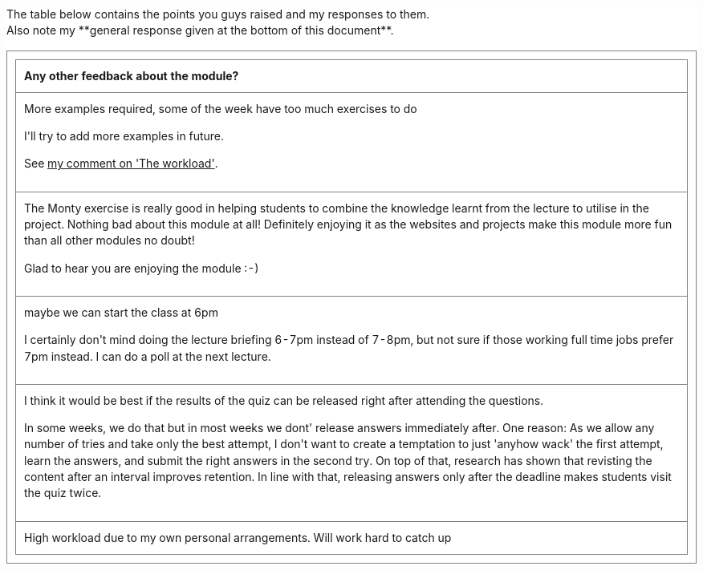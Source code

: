 <p class="lead"><md>The table below contains the points you guys raised and my responses to them.<br>
Also note my **general response given at the bottom of this document**.</md></p>

<table style="border: 1px solid grey; border-collapse: collapse; padding:10px; text-align:left">
<tr style="border: 1px solid grey; border-collapse: collapse; padding:10px; text-align:left">
<th style="border: 1px solid grey; border-collapse: collapse; padding:10px; text-align:left">Any other feedback about the module?</th>
</tr>
<tr style="border: 1px solid grey; border-collapse: collapse; padding:10px; text-align:left">
<td style="border: 1px solid grey; border-collapse: collapse; padding:10px; text-align:left">
<markdown>More examples required, some of the week have too much exercises to do</markdown>

<box type="info" icon=":fas-comment:" light><span class="text-info"><markdown>I'll try to add more examples in future.

See [my comment on 'The workload'](#Q6). </markdown>
</span></box>
</td>
</tr>
<tr style="border: 1px solid grey; border-collapse: collapse; padding:10px; text-align:left">
<td style="border: 1px solid grey; border-collapse: collapse; padding:10px; text-align:left">
<markdown>The Monty exercise is really good in helping students to combine the knowledge learnt from the lecture to utilise in the project. Nothing bad about this module at all! Definitely enjoying it as the websites and projects make this module more fun than all other modules no doubt!</markdown>

<box type="info" icon=":fas-comment:" light><span class="text-info"><markdown>Glad to hear you are enjoying the module :-)</markdown>
</span></box>
</td>
</tr>
<tr style="border: 1px solid grey; border-collapse: collapse; padding:10px; text-align:left">
<td style="border: 1px solid grey; border-collapse: collapse; padding:10px; text-align:left">
<markdown>maybe we can start the class at 6pm</markdown>

<box type="info" icon=":fas-comment:" light><span class="text-info"><markdown>I certainly don't mind doing the lecture briefing 6-7pm instead of 7-8pm, but not sure if those working full time jobs prefer 7pm instead. I can do a poll at the next lecture.</markdown>
</span></box>
</td>
</tr>
<tr style="border: 1px solid grey; border-collapse: collapse; padding:10px; text-align:left">
<td style="border: 1px solid grey; border-collapse: collapse; padding:10px; text-align:left">
<markdown>I think it would be best if the results of the quiz can be released right after attending the questions. </markdown>

<box type="info" icon=":fas-comment:" light><span class="text-info"><markdown>In some weeks, we do that but in most weeks we dont' release answers immediately after. One reason: As we allow any number of tries and take only the best attempt, I don't want to create a temptation to just 'anyhow wack' the first attempt, learn the answers, and submit the right answers in the second try. On top of that, research has shown that revisting the content after an interval improves retention. In line with that, releasing answers only after the deadline makes students visit the quiz twice. </markdown>
</span></box>
</td>
</tr>
<tr style="border: 1px solid grey; border-collapse: collapse; padding:10px; text-align:left">
<td style="border: 1px solid grey; border-collapse: collapse; padding:10px; text-align:left">
<markdown>High workload due to my own personal arrangements. Will work hard to catch up</markdown>
